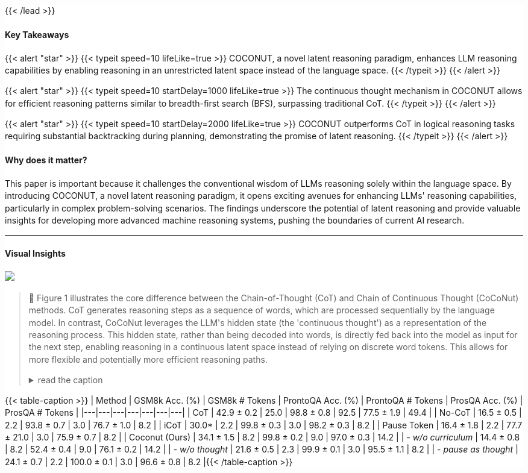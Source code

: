 {{< /lead >}}


#### Key Takeaways

{{< alert "star" >}}
{{< typeit speed=10 lifeLike=true >}} COCONUT, a novel latent reasoning paradigm, enhances LLM reasoning capabilities by enabling reasoning in an unrestricted latent space instead of the language space. {{< /typeit >}}
{{< /alert >}}

{{< alert "star" >}}
{{< typeit speed=10 startDelay=1000 lifeLike=true >}} The continuous thought mechanism in COCONUT allows for efficient reasoning patterns similar to breadth-first search (BFS), surpassing traditional CoT. {{< /typeit >}}
{{< /alert >}}

{{< alert "star" >}}
{{< typeit speed=10 startDelay=2000 lifeLike=true >}} COCONUT outperforms CoT in logical reasoning tasks requiring substantial backtracking during planning, demonstrating the promise of latent reasoning. {{< /typeit >}}
{{< /alert >}}

#### Why does it matter?
This paper is important because it challenges the conventional wisdom of LLMs reasoning solely within the language space. By introducing COCONUT, a novel latent reasoning paradigm, it opens exciting avenues for enhancing LLMs' reasoning capabilities, particularly in complex problem-solving scenarios. The findings underscore the potential of latent reasoning and provide valuable insights for developing more advanced machine reasoning systems, pushing the boundaries of current AI research.

------
#### Visual Insights



![](https://arxiv.org/html/2412.06769/extracted/6056756/figures/figure_1_meta_3.png)

> 🔼 Figure 1 illustrates the core difference between the Chain-of-Thought (CoT) and Chain of Continuous Thought (CoCoNut) methods.  CoT generates reasoning steps as a sequence of words, which are processed sequentially by the language model.  In contrast, CoCoNut leverages the LLM's hidden state (the 'continuous thought') as a representation of the reasoning process. This hidden state, rather than being decoded into words, is directly fed back into the model as input for the next step, enabling reasoning in a continuous latent space instead of relying on discrete word tokens. This allows for more flexible and potentially more efficient reasoning paths.
> <details><summary>read the caption</summary></details>





{{< table-caption >}}
| Method | GSM8k Acc. (%) | GSM8k # Tokens | ProntoQA Acc. (%) | ProntoQA # Tokens | ProsQA Acc. (%) | ProsQA # Tokens |
|---|---|---|---|---|---|---|
| CoT | 42.9 ± 0.2 | 25.0 | 98.8 ± 0.8 | 92.5 | 77.5 ± 1.9 | 49.4 |
| No-CoT | 16.5 ± 0.5 | 2.2 | 93.8 ± 0.7 | 3.0 | 76.7 ± 1.0 | 8.2 |
| iCoT | 30.0* | 2.2 | 99.8 ± 0.3 | 3.0 | 98.2 ± 0.3 | 8.2 |
| Pause Token | 16.4 ± 1.8 | 2.2 | 77.7 ± 21.0 | 3.0 | 75.9 ± 0.7 | 8.2 |
| Coconut (Ours) | 34.1 ± 1.5 | 8.2 | 99.8 ± 0.2 | 9.0 | 97.0 ± 0.3 | 14.2 |
| - *w/o curriculum* | 14.4 ± 0.8 | 8.2 | 52.4 ± 0.4 | 9.0 | 76.1 ± 0.2 | 14.2 |
| - *w/o thought* | 21.6 ± 0.5 | 2.3 | 99.9 ± 0.1 | 3.0 | 95.5 ± 1.1 | 8.2 |
| - *pause as thought* | 24.1 ± 0.7 | 2.2 | 100.0 ± 0.1 | 3.0 | 96.6 ± 0.8 | 8.2 |{{< /table-caption >}}
